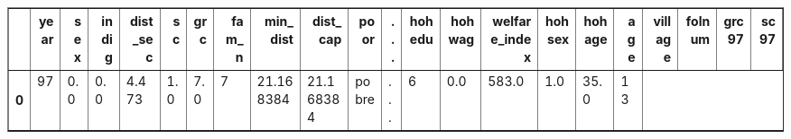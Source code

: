 ```python
```




<div>
<style scoped>
    .dataframe tbody tr th:only-of-type {
        vertical-align: middle;
    }

    .dataframe tbody tr th {
        vertical-align: top;
    }

    .dataframe thead th {
        text-align: right;
    }
</style>
<table border="1" class="dataframe">
  <thead>
    <tr style="text-align: right;">
      <th></th>
      <th>year</th>
      <th>sex</th>
      <th>indig</th>
      <th>dist_sec</th>
      <th>sc</th>
      <th>grc</th>
      <th>fam_n</th>
      <th>min_dist</th>
      <th>dist_cap</th>
      <th>poor</th>
      <th>...</th>
      <th>hohedu</th>
      <th>hohwag</th>
      <th>welfare_index</th>
      <th>hohsex</th>
      <th>hohage</th>
      <th>age</th>
      <th>village</th>
      <th>folnum</th>
      <th>grc97</th>
      <th>sc97</th>
    </tr>
  </thead>
  <tbody>
    <tr>
      <th>0</th>
      <td>97</td>
      <td>0.0</td>
      <td>0.0</td>
      <td>4.473</td>
      <td>1.0</td>
      <td>7.0</td>
      <td>7</td>
      <td>21.168384</td>
      <td>21.168384</td>
      <td>pobre</td>
      <td>...</td>
      <td>6</td>
      <td>0.0</td>
      <td>583.0</td>
      <td>1.0</td>
      <td>35.0</td>
      <td>13</td>